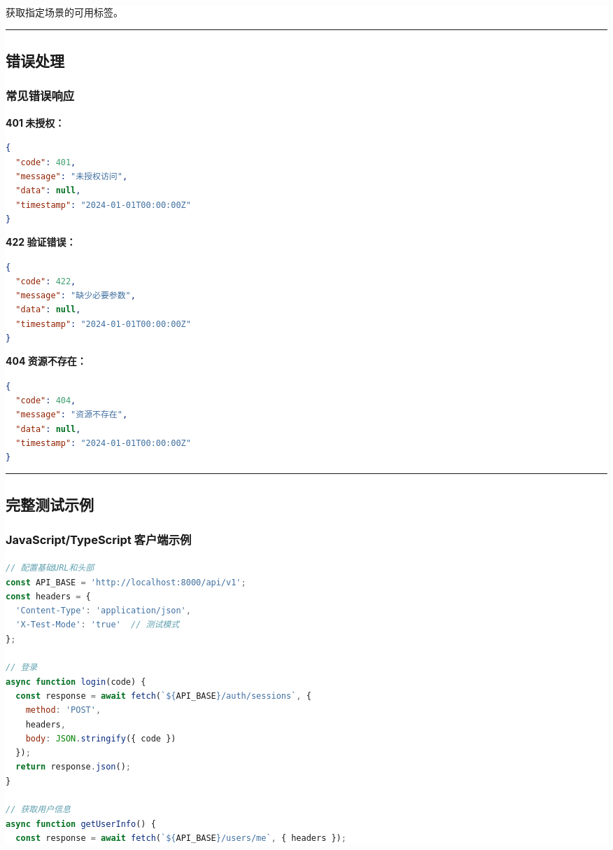获取指定场景的可用标签。

---

## 错误处理

### 常见错误响应

**401 未授权：**
```json
{
  "code": 401,
  "message": "未授权访问",
  "data": null,
  "timestamp": "2024-01-01T00:00:00Z"
}
```

**422 验证错误：**
```json
{
  "code": 422,
  "message": "缺少必要参数",
  "data": null,
  "timestamp": "2024-01-01T00:00:00Z"
}
```

**404 资源不存在：**
```json
{
  "code": 404,
  "message": "资源不存在",
  "data": null,
  "timestamp": "2024-01-01T00:00:00Z"
}
```

---

## 完整测试示例

### JavaScript/TypeScript 客户端示例

```javascript
// 配置基础URL和头部
const API_BASE = 'http://localhost:8000/api/v1';
const headers = {
  'Content-Type': 'application/json',
  'X-Test-Mode': 'true'  // 测试模式
};

// 登录
async function login(code) {
  const response = await fetch(`${API_BASE}/auth/sessions`, {
    method: 'POST',
    headers,
    body: JSON.stringify({ code })
  });
  return response.json();
}

// 获取用户信息
async function getUserInfo() {
  const response = await fetch(`${API_BASE}/users/me`, { headers });
```